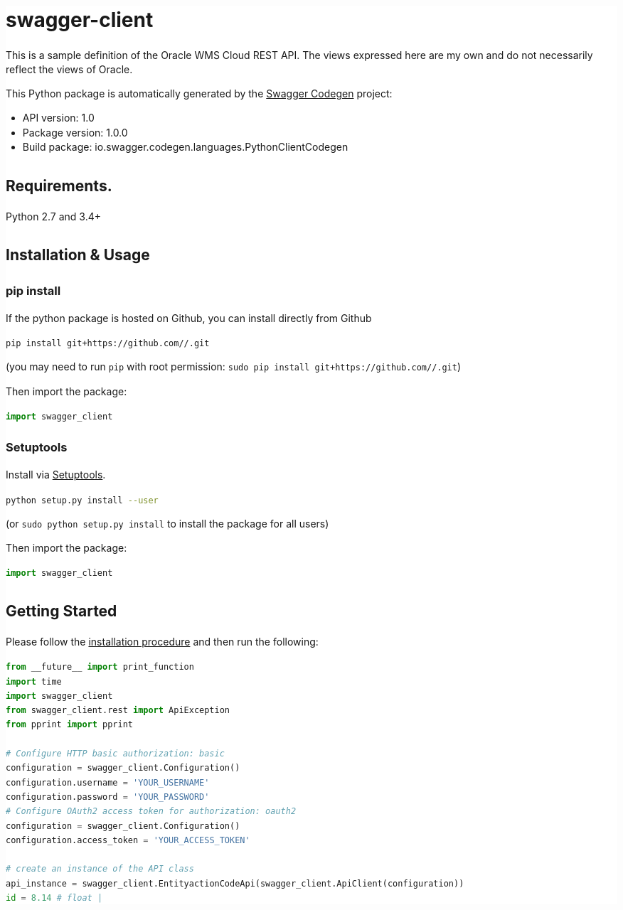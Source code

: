 # swagger-client
This is a sample definition of the Oracle WMS Cloud REST API.  The views expressed here are my own and do not necessarily reflect the views of Oracle.

This Python package is automatically generated by the [Swagger Codegen](https://github.com/swagger-api/swagger-codegen) project:

- API version: 1.0
- Package version: 1.0.0
- Build package: io.swagger.codegen.languages.PythonClientCodegen

## Requirements.

Python 2.7 and 3.4+

## Installation & Usage
### pip install

If the python package is hosted on Github, you can install directly from Github

```sh
pip install git+https://github.com//.git
```
(you may need to run `pip` with root permission: `sudo pip install git+https://github.com//.git`)

Then import the package:
```python
import swagger_client 
```

### Setuptools

Install via [Setuptools](http://pypi.python.org/pypi/setuptools).

```sh
python setup.py install --user
```
(or `sudo python setup.py install` to install the package for all users)

Then import the package:
```python
import swagger_client
```

## Getting Started

Please follow the [installation procedure](#installation--usage) and then run the following:

```python
from __future__ import print_function
import time
import swagger_client
from swagger_client.rest import ApiException
from pprint import pprint

# Configure HTTP basic authorization: basic
configuration = swagger_client.Configuration()
configuration.username = 'YOUR_USERNAME'
configuration.password = 'YOUR_PASSWORD'
# Configure OAuth2 access token for authorization: oauth2
configuration = swagger_client.Configuration()
configuration.access_token = 'YOUR_ACCESS_TOKEN'

# create an instance of the API class
api_instance = swagger_client.EntityactionCodeApi(swagger_client.ApiClient(configuration))
id = 8.14 # float | 
```
